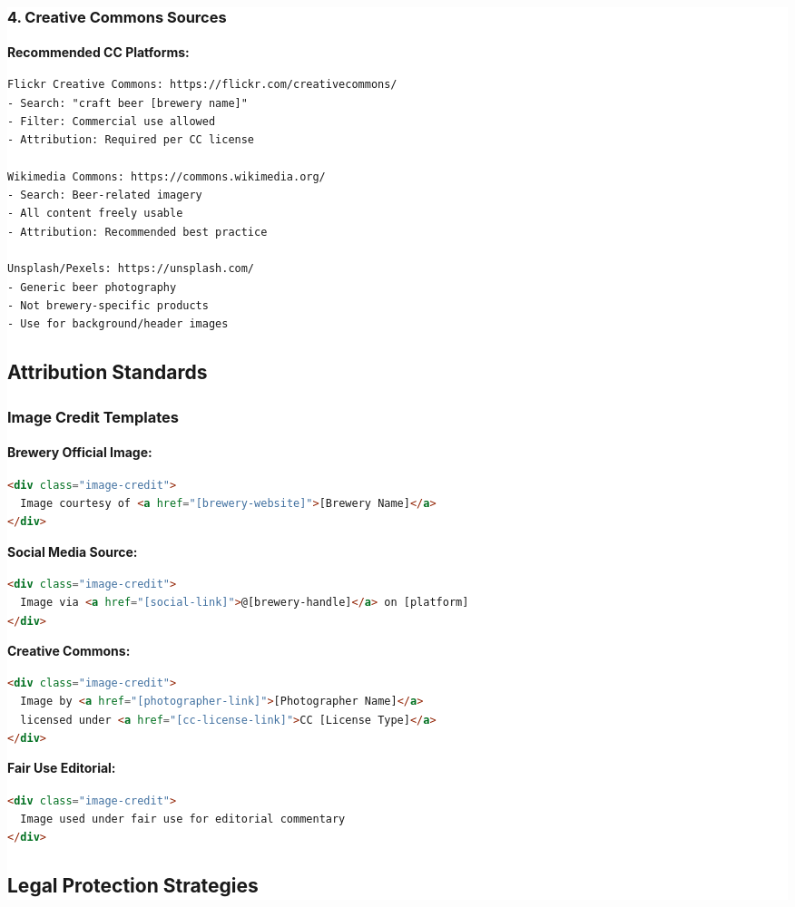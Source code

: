 ### 4. Creative Commons Sources

**Recommended CC Platforms:**
```
Flickr Creative Commons: https://flickr.com/creativecommons/
- Search: "craft beer [brewery name]"
- Filter: Commercial use allowed
- Attribution: Required per CC license

Wikimedia Commons: https://commons.wikimedia.org/
- Search: Beer-related imagery
- All content freely usable
- Attribution: Recommended best practice

Unsplash/Pexels: https://unsplash.com/
- Generic beer photography
- Not brewery-specific products
- Use for background/header images
```

## Attribution Standards

### Image Credit Templates

**Brewery Official Image:**
```html
<div class="image-credit">
  Image courtesy of <a href="[brewery-website]">[Brewery Name]</a>
</div>
```

**Social Media Source:**
```html
<div class="image-credit">
  Image via <a href="[social-link]">@[brewery-handle]</a> on [platform]
</div>
```

**Creative Commons:**
```html
<div class="image-credit">
  Image by <a href="[photographer-link]">[Photographer Name]</a> 
  licensed under <a href="[cc-license-link]">CC [License Type]</a>
</div>
```

**Fair Use Editorial:**
```html
<div class="image-credit">
  Image used under fair use for editorial commentary
</div>
```

## Legal Protection Strategies
